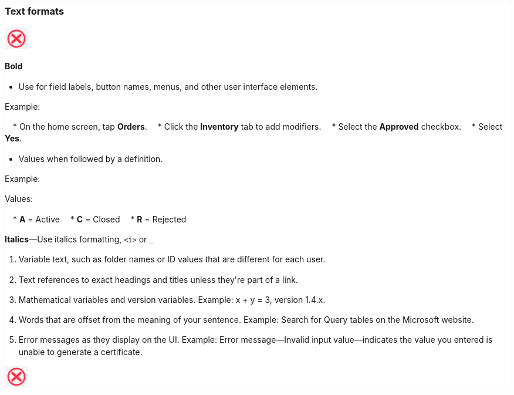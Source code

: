 
### Text formats

<div class="row" style="text-align:left;" markdown=1><img src="assets/images/writing-standards/red-x-graphic.png"  width="40"/></div>

**Bold**

* Use for field labels, button names, menus, and other user interface elements.

Example:

&emsp;* On the home screen, tap **Orders**.
&emsp;* Click the **Inventory** tab to add modifiers.
&emsp;* Select the **Approved** checkbox.
&emsp;* Select **Yes**.

* Values when followed by a definition.

Example:

Values:

&emsp;* **A** = Active
&emsp;* **C** = Closed
&emsp;* **R** = Rejected

**Italics**—Use italics formatting, `<i>` or `_`

1. Variable text, such as folder names or ID values that are different for each user.

2. Text references to exact headings and titles unless they're part of a link.

3. Mathematical variables and version variables. Example: x + y = 3, version 1.4.x.

4. Words that are offset from the meaning of your sentence. Example: Search for Query tables on the Microsoft website.

5. Error messages as they display on the UI. Example: Error message—Invalid input value—indicates the value you entered is unable to generate a certificate.

<div class="row" style="text-align:left;" markdown=1><img src="assets/images/writing-standards/red-x-graphic.png"  width="40"/></div>
